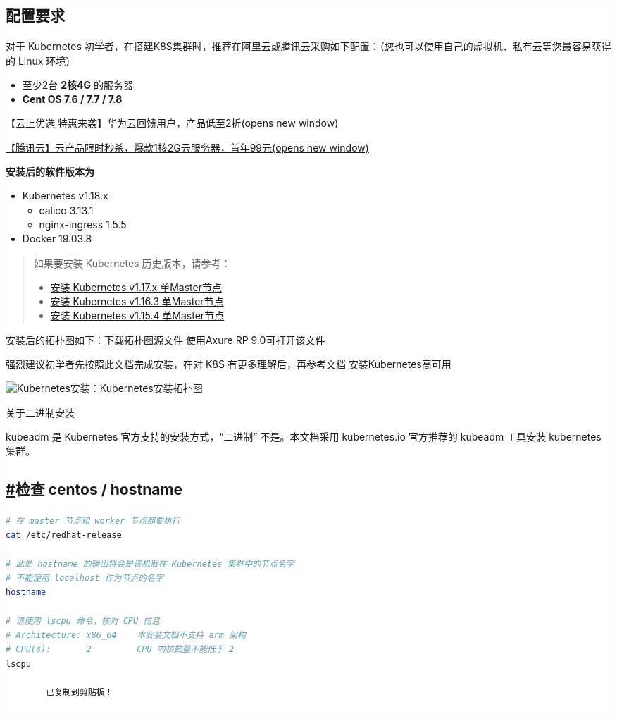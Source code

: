 ## 配置要求

对于 Kubernetes 初学者，在搭建K8S集群时，推荐在阿里云或腾讯云采购如下配置：（您也可以使用自己的虚拟机、私有云等您最容易获得的 Linux 环境）

- 至少2台 **2核4G** 的服务器
- **Cent OS 7.6 / 7.7 / 7.8**

[【云上优选 特惠来袭】华为云回馈用户，产品低至2折(opens new window)](https://activity.huaweicloud.com/discount_area_v5/index.html?fromacct=36cf686d-2650-4107-baa4-f0dc3c860df4&utm_source=V1g3MDY4NTY=&utm_medium=cps&utm_campaign=201905)

[【腾讯云】云产品限时秒杀，爆款1核2G云服务器，首年99元(opens new window)](https://cloud.tencent.com/act/cps/redirect?redirect=1062&cps_key=2ee6baa049659f4713ddc55a51314372&from=console)

**安装后的软件版本为**

- Kubernetes v1.18.x
  - calico 3.13.1
  - nginx-ingress 1.5.5
- Docker 19.03.8

> 如果要安装 Kubernetes 历史版本，请参考：
>
> - [安装 Kubernetes v1.17.x 单Master节点](https://www.kuboard.cn/install/history-k8s/install-k8s-1.17.x.html)
> - [安装 Kubernetes v1.16.3 单Master节点](https://www.kuboard.cn/install/history-k8s/install-k8s-1.16.3.html)
> - [安装 Kubernetes v1.15.4 单Master节点](https://www.kuboard.cn/install/history-k8s/install-k8s-1.15.4.html)

安装后的拓扑图如下：[下载拓扑图源文件](https://www.kuboard.cn/kuboard.rp) 使用Axure RP 9.0可打开该文件

强烈建议初学者先按照此文档完成安装，在对 K8S 有更多理解后，再参考文档 [安装Kubernetes高可用](https://www.kuboard.cn/install/history-k8s/install-kubernetes.html)

![Kubernetes安装：Kubernetes安装拓扑图](https://www.kuboard.cn/images/topology/k8s.png)

关于二进制安装

kubeadm 是 Kubernetes 官方支持的安装方式，“二进制” 不是。本文档采用 kubernetes.io 官方推荐的 kubeadm 工具安装 kubernetes 集群。

## [#](https://www.kuboard.cn/install/history-k8s/install-k8s-1.18.x.html#检查-centos-hostname)检查 centos / hostname

```sh
# 在 master 节点和 worker 节点都要执行
cat /etc/redhat-release

# 此处 hostname 的输出将会是该机器在 Kubernetes 集群中的节点名字
# 不能使用 localhost 作为节点的名字
hostname

# 请使用 lscpu 命令，核对 CPU 信息
# Architecture: x86_64    本安装文档不支持 arm 架构
# CPU(s):       2         CPU 内核数量不能低于 2
lscpu
 
        已复制到剪贴板！
    
```
